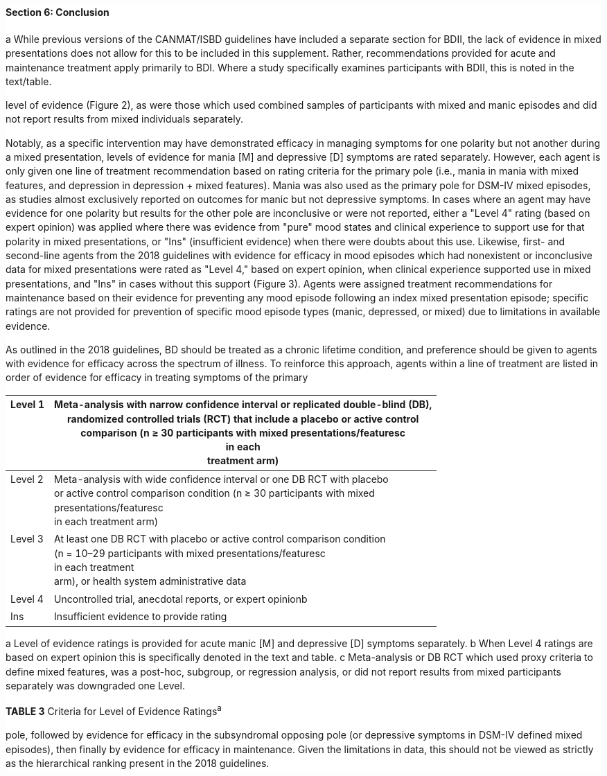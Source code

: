 
#### Section 6: Conclusion

a While previous versions of the CANMAT/ISBD guidelines have included a separate section for BDII, the lack of evidence in mixed presentations does not allow for this to be included in this supplement. Rather, recommendations provided for acute and maintenance treatment apply primarily to BDI. Where a study specifically examines participants with BDII, this is noted in the text/table.

level of evidence (Figure 2), as were those which used combined samples of participants with mixed and manic episodes and did not report results from mixed individuals separately.

Notably, as a specific intervention may have demonstrated efficacy in managing symptoms for one polarity but not another during a mixed presentation, levels of evidence for mania [M] and depressive [D] symptoms are rated separately. However, each agent is only given one line of treatment recommendation based on rating criteria for the primary pole (i.e., mania in mania with mixed features, and depression in depression + mixed features). Mania was also used as the primary pole for DSM-IV mixed episodes, as studies almost exclusively reported on outcomes for manic but not depressive symptoms. In cases where an agent may have evidence for one polarity but results for the other pole are inconclusive or were not reported, either a "Level 4" rating (based on expert opinion) was applied where there was evidence from "pure" mood states and clinical experience to support use for that polarity in mixed presentations, or "Ins" (insufficient evidence) when there were doubts about this use. Likewise, first- and second-line agents from the 2018 guidelines with evidence for efficacy in mood episodes which had nonexistent or inconclusive data for mixed presentations were rated as "Level 4," based on expert opinion, when clinical experience supported use in mixed presentations, and "Ins" in cases without this support (Figure 3). Agents were assigned treatment recommendations for maintenance based on their evidence for preventing any mood episode following an index mixed presentation episode; specific ratings are not provided for prevention of specific mood episode types (manic, depressed, or mixed) due to limitations in available evidence.

As outlined in the 2018 guidelines, BD should be treated as a chronic lifetime condition, and preference should be given to agents with evidence for efficacy across the spectrum of illness. To reinforce this approach, agents within a line of treatment are listed in order of evidence for efficacy in treating symptoms of the primary

| Level 1 | Meta-analysis with narrow confidence interval or replicated double-blind (DB),<br>randomized controlled trials (RCT) that include a placebo or active control<br>comparison (n ≥ 30 participants with mixed presentations/featuresc<br>in each<br>treatment arm) |
|---------|------------------------------------------------------------------------------------------------------------------------------------------------------------------------------------------------------------------------------------------------------------------|
| Level 2 | Meta-analysis with wide confidence interval or one DB RCT with placebo<br>or active control comparison condition (n ≥ 30 participants with mixed<br>presentations/featuresc<br>in each treatment arm)                                                            |
| Level 3 | At least one DB RCT with placebo or active control comparison condition<br>(n = 10–29 participants with mixed presentations/featuresc<br>in each treatment<br>arm), or health system administrative data                                                         |
| Level 4 | Uncontrolled trial, anecdotal reports, or expert opinionb                                                                                                                                                                                                        |
| Ins     | Insufficient evidence to provide rating                                                                                                                                                                                                                          |

a Level of evidence ratings is provided for acute manic [M] and depressive [D] symptoms separately. b When Level 4 ratings are based on expert opinion this is specifically denoted in the text and table. c Meta-analysis or DB RCT which used proxy criteria to define mixed features, was a post-hoc, subgroup, or regression analysis, or did not report results from mixed participants separately was downgraded one Level.

**TABLE 3** Criteria for Level of Evidence Ratings<sup>a</sup>

pole, followed by evidence for efficacy in the subsyndromal opposing pole (or depressive symptoms in DSM-IV defined mixed episodes), then finally by evidence for efficacy in maintenance. Given the limitations in data, this should not be viewed as strictly as the hierarchical ranking present in the 2018 guidelines.
